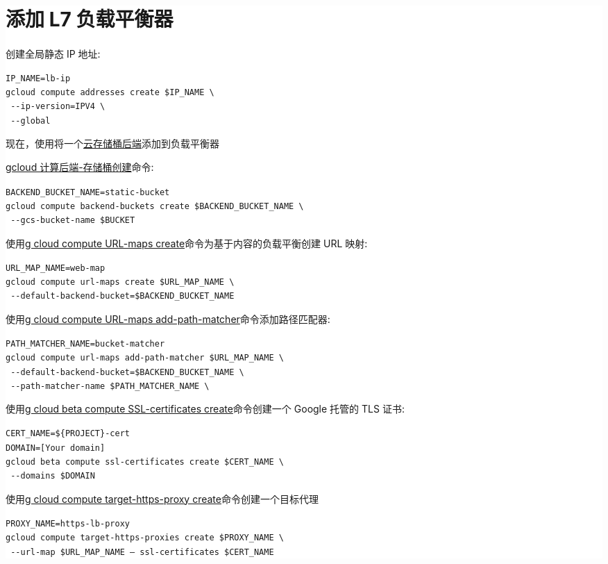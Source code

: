 # 添加 L7 负载平衡器

创建全局静态 IP 地址:

```
IP_NAME=lb-ip
gcloud compute addresses create $IP_NAME \
 --ip-version=IPV4 \
 --global
```

现在，使用将一个[云存储桶后端](https://cloud.google.com/load-balancing/docs/https/adding-a-backend-bucket-to-content-based-load-balancing)添加到负载平衡器

[gcloud 计算后端-存储桶创建](https://cloud.google.com/sdk/gcloud/reference/compute/backend-buckets/create)命令:

```
BACKEND_BUCKET_NAME=static-bucket
gcloud compute backend-buckets create $BACKEND_BUCKET_NAME \
 --gcs-bucket-name $BUCKET
```

使用[g cloud compute URL-maps create](https://cloud.google.com/sdk/gcloud/reference/compute/url-maps/create)命令为基于内容的负载平衡创建 URL 映射:

```
URL_MAP_NAME=web-map
gcloud compute url-maps create $URL_MAP_NAME \
 --default-backend-bucket=$BACKEND_BUCKET_NAME
```

使用[g cloud compute URL-maps add-path-matcher](https://cloud.google.com/sdk/gcloud/reference/compute/url-maps/add-path-matcher)命令添加路径匹配器:

```
PATH_MATCHER_NAME=bucket-matcher
gcloud compute url-maps add-path-matcher $URL_MAP_NAME \
 --default-backend-bucket=$BACKEND_BUCKET_NAME \
 --path-matcher-name $PATH_MATCHER_NAME \
```

使用[g cloud beta compute SSL-certificates create](https://cloud.google.com/sdk/gcloud/reference/beta/compute/ssl-certificates/create)命令创建一个 Google 托管的 TLS 证书:

```
CERT_NAME=${PROJECT}-cert
DOMAIN=[Your domain]
gcloud beta compute ssl-certificates create $CERT_NAME \
 --domains $DOMAIN
```

使用[g cloud compute target-https-proxy create](https://cloud.google.com/sdk/gcloud/reference/compute/target-https-proxies/create)命令创建一个目标代理

```
PROXY_NAME=https-lb-proxy
gcloud compute target-https-proxies create $PROXY_NAME \
 --url-map $URL_MAP_NAME — ssl-certificates $CERT_NAME
```
